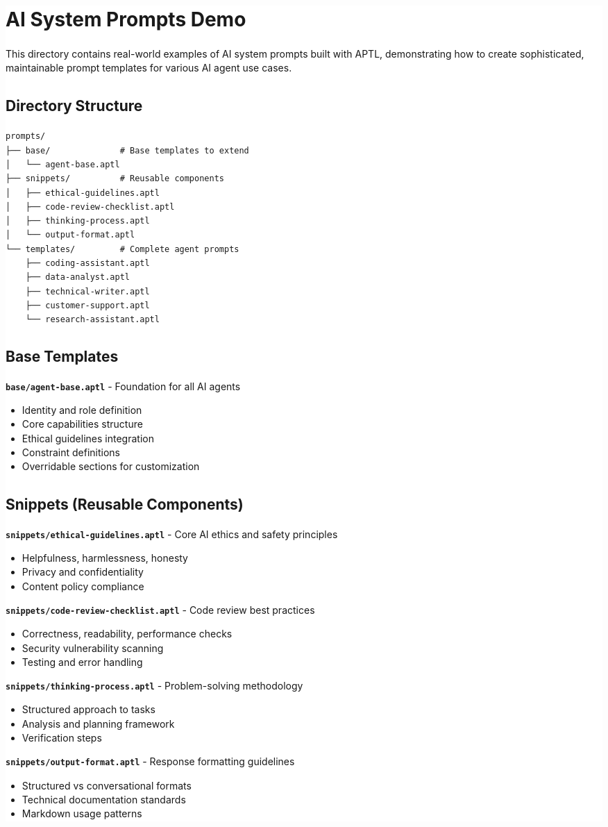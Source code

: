 # AI System Prompts Demo

This directory contains real-world examples of AI system prompts built with APTL, demonstrating how to create sophisticated, maintainable prompt templates for various AI agent use cases.

## Directory Structure

```
prompts/
├── base/              # Base templates to extend
│   └── agent-base.aptl
├── snippets/          # Reusable components
│   ├── ethical-guidelines.aptl
│   ├── code-review-checklist.aptl
│   ├── thinking-process.aptl
│   └── output-format.aptl
└── templates/         # Complete agent prompts
    ├── coding-assistant.aptl
    ├── data-analyst.aptl
    ├── technical-writer.aptl
    ├── customer-support.aptl
    └── research-assistant.aptl
```

## Base Templates

**`base/agent-base.aptl`** - Foundation for all AI agents
- Identity and role definition
- Core capabilities structure
- Ethical guidelines integration
- Constraint definitions
- Overridable sections for customization

## Snippets (Reusable Components)

**`snippets/ethical-guidelines.aptl`** - Core AI ethics and safety principles
- Helpfulness, harmlessness, honesty
- Privacy and confidentiality
- Content policy compliance

**`snippets/code-review-checklist.aptl`** - Code review best practices
- Correctness, readability, performance checks
- Security vulnerability scanning
- Testing and error handling

**`snippets/thinking-process.aptl`** - Problem-solving methodology
- Structured approach to tasks
- Analysis and planning framework
- Verification steps

**`snippets/output-format.aptl`** - Response formatting guidelines
- Structured vs conversational formats
- Technical documentation standards
- Markdown usage patterns
